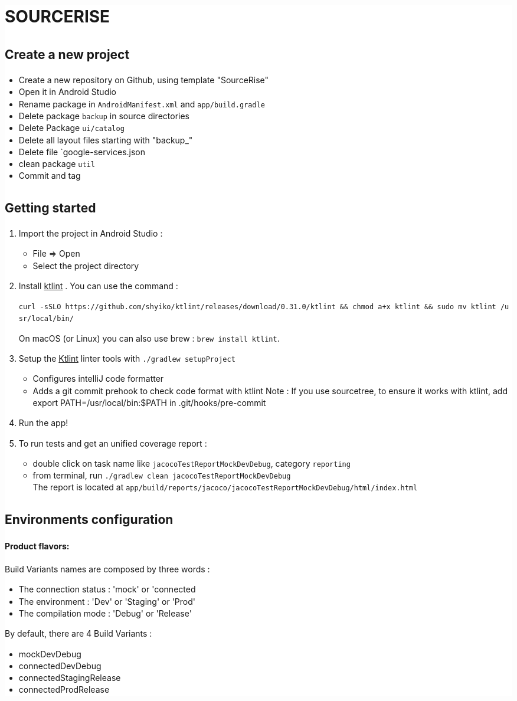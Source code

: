 # SOURCERISE

## Create a new project
- Create a new repository on Github, using template "SourceRise"
- Open it in Android Studio
- Rename package in `AndroidManifest.xml` and `app/build.gradle`
- Delete package `backup` in source directories
- Delete Package `ui/catalog`
- Delete all layout files starting with "backup_"
- Delete file `google-services.json
- clean package `util`
- Commit and tag

## Getting started

1. Import the project in Android Studio :
    - File => Open
    - Select the project directory

2. Install [ktlint](https://github.com/pinterest/ktlint) .
You can use the command :
    
    `curl -sSLO https://github.com/shyiko/ktlint/releases/download/0.31.0/ktlint &&
  chmod a+x ktlint &&
  sudo mv ktlint /usr/local/bin/`
    
    On macOS (or Linux) you can also use brew : `brew install ktlint`.
  
3. Setup the [Ktlint](https://ktlint.github.io/) linter tools with `./gradlew setupProject`
    -  Configures intelliJ code formatter
    -  Adds a git commit prehook to check code format with ktlint
Note : If you use sourcetree, to ensure it works with ktlint, add export PATH=/usr/local/bin:$PATH in .git/hooks/pre-commit

4. Run the app!

5. To run tests and get an unified coverage report :
    - double click on task name like `jacocoTestReportMockDevDebug`, category `reporting`
    - from terminal, run `./gradlew clean jacocoTestReportMockDevDebug`  
    The report is located at `app/build/reports/jacoco/jacocoTestReportMockDevDebug/html/index.html`

## Environments configuration
#### Product flavors:
Build Variants names are composed by three words :
- The connection status : 'mock' or 'connected
- The environment : 'Dev' or 'Staging' or 'Prod'
- The compilation mode : 'Debug' or 'Release'

By default, there are 4 Build Variants : 
- mockDevDebug
- connectedDevDebug
- connectedStagingRelease
- connectedProdRelease
